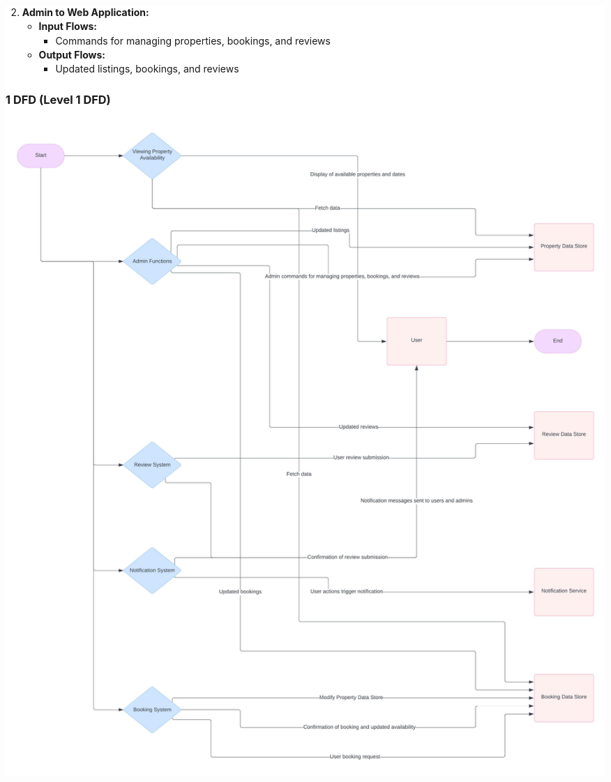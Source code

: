 2. **Admin to Web Application:**
   - **Input Flows:**
     - Commands for managing properties, bookings, and reviews
   - **Output Flows:**
     - Updated listings, bookings, and reviews

### 1 DFD (Level 1 DFD)

![Dataflow Diagram 1](docs/images/DFD_AAD/DFD_1.png)
